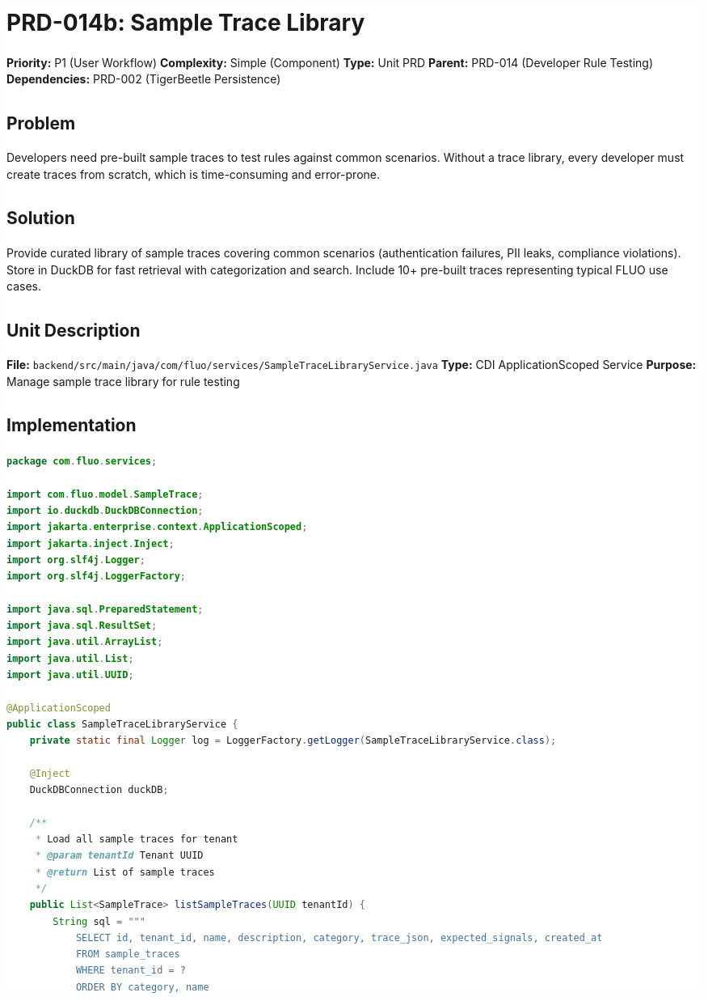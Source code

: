# PRD-014b: Sample Trace Library

**Priority:** P1 (User Workflow)
**Complexity:** Simple (Component)
**Type:** Unit PRD
**Parent:** PRD-014 (Developer Rule Testing)
**Dependencies:** PRD-002 (TigerBeetle Persistence)

## Problem

Developers need pre-built sample traces to test rules against common scenarios. Without a trace library, every developer must create traces from scratch, which is time-consuming and error-prone.

## Solution

Provide curated library of sample traces covering common scenarios (authentication failures, PII leaks, compliance violations). Store in DuckDB for fast retrieval with categorization and search. Include 10+ pre-built traces representing typical FLUO use cases.

## Unit Description

**File:** `backend/src/main/java/com/fluo/services/SampleTraceLibraryService.java`
**Type:** CDI ApplicationScoped Service
**Purpose:** Manage sample trace library for rule testing

## Implementation

```java
package com.fluo.services;

import com.fluo.model.SampleTrace;
import io.duckdb.DuckDBConnection;
import jakarta.enterprise.context.ApplicationScoped;
import jakarta.inject.Inject;
import org.slf4j.Logger;
import org.slf4j.LoggerFactory;

import java.sql.PreparedStatement;
import java.sql.ResultSet;
import java.util.ArrayList;
import java.util.List;
import java.util.UUID;

@ApplicationScoped
public class SampleTraceLibraryService {
    private static final Logger log = LoggerFactory.getLogger(SampleTraceLibraryService.class);

    @Inject
    DuckDBConnection duckDB;

    /**
     * Load all sample traces for tenant
     * @param tenantId Tenant UUID
     * @return List of sample traces
     */
    public List<SampleTrace> listSampleTraces(UUID tenantId) {
        String sql = """
            SELECT id, tenant_id, name, description, category, trace_json, expected_signals, created_at
            FROM sample_traces
            WHERE tenant_id = ?
            ORDER BY category, name
```